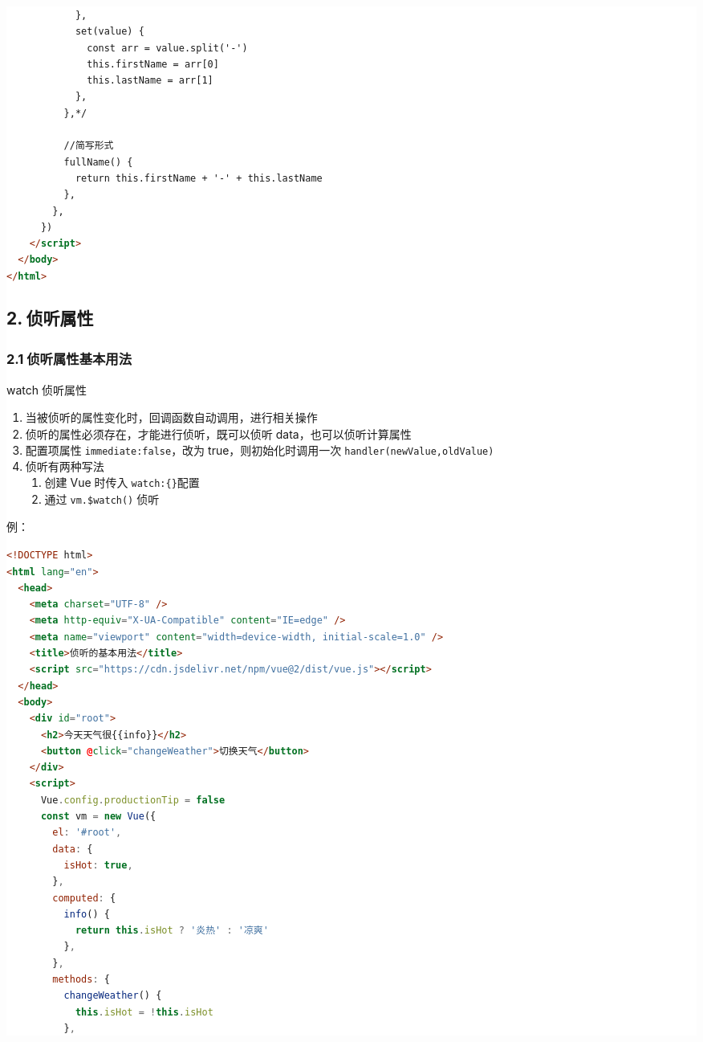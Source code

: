 ```html
            },
            set(value) {
              const arr = value.split('-')
              this.firstName = arr[0]
              this.lastName = arr[1]
            },
          },*/

          //简写形式
          fullName() {
            return this.firstName + '-' + this.lastName
          },
        },
      })
    </script>
  </body>
</html>
```

## 2. 侦听属性

### 2.1 侦听属性基本用法

watch 侦听属性   
1. 当被侦听的属性变化时，回调函数自动调用，进行相关操作  
2. 侦听的属性必须存在，才能进行侦听，既可以侦听 data，也可以侦听计算属性 
3. 配置项属性 `immediate:false`，改为 true，则初始化时调用一次 `handler(newValue,oldValue)` 
4. 侦听有两种写法  
	1. 创建 Vue 时传入 `watch:{}`配置
	2. 通过 `vm.$watch()` 侦听

例：
```html
<!DOCTYPE html>
<html lang="en">
  <head>
    <meta charset="UTF-8" />
    <meta http-equiv="X-UA-Compatible" content="IE=edge" />
    <meta name="viewport" content="width=device-width, initial-scale=1.0" />
    <title>侦听的基本用法</title>
    <script src="https://cdn.jsdelivr.net/npm/vue@2/dist/vue.js"></script>
  </head>
  <body>
    <div id="root">
      <h2>今天天气很{{info}}</h2>
      <button @click="changeWeather">切换天气</button>
    </div>
    <script>
      Vue.config.productionTip = false
      const vm = new Vue({
        el: '#root',
        data: {
          isHot: true,
        },
        computed: {
          info() {
            return this.isHot ? '炎热' : '凉爽'
          },
        },
        methods: {
          changeWeather() {
            this.isHot = !this.isHot
          },
```
